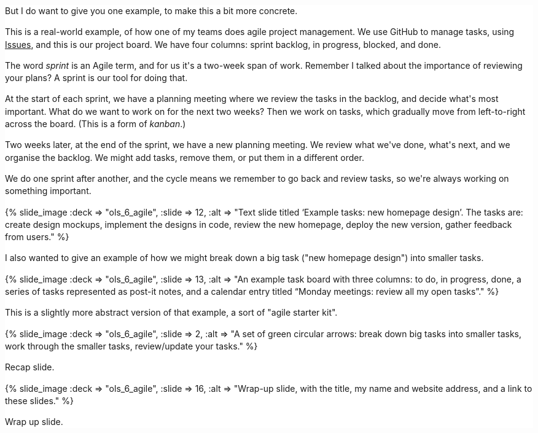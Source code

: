 But I do want to give you one example, to make this a bit more concrete.

This is a real-world example, of how one of my teams does agile project management.
We use GitHub to manage tasks, using [Issues], and this is our project board.
We have four columns: sprint backlog, in progress, blocked, and done.

The word *sprint* is an Agile term, and for us it's a two-week span of work.
Remember I talked about the importance of reviewing your plans?
A sprint is our tool for doing that.

At the start of each sprint, we have a planning meeting where we review the tasks in the backlog, and decide what's most important.
What do we want to work on for the next two weeks?
Then we work on tasks, which gradually move from left-to-right across the board.
(This is a form of *kanban*.)

Two weeks later, at the end of the sprint, we have a new planning meeting.
We review what we've done, what's next, and we organise the backlog.
We might add tasks, remove them, or put them in a different order.

We do one sprint after another, and the cycle means we remember to go back and review tasks, so we're always working on something important.

[Issues]: https://docs.github.com/en/issues/tracking-your-work-with-issues/about-issues

{%
  slide_image
  :deck => "ols_6_agile", :slide => 12,
  :alt => "Text slide titled ‘Example tasks: new homepage design’. The tasks are: create design mockups, implement the designs in code, review the new homepage, deploy the new version, gather feedback from users."
%}

I also wanted to give an example of how we might break down a big task ("new homepage design") into smaller tasks.

{%
  slide_image
  :deck => "ols_6_agile", :slide => 13,
  :alt => "An example task board with three columns: to do, in progress, done, a series of tasks represented as post-it notes, and a calendar entry titled “Monday meetings: review all my open tasks”."
%}

This is a slightly more abstract version of that example, a sort of "agile starter kit".

{%
  slide_image
  :deck => "ols_6_agile", :slide => 2,
  :alt => "A set of green circular arrows: break down big tasks into smaller tasks, work through the smaller tasks, review/update your tasks."
%}

Recap slide.


{%
  slide_image
  :deck => "ols_6_agile", :slide => 16,
  :alt => "Wrap-up slide, with the title, my name and website address, and a link to these slides."
%}

Wrap up slide.


[openlife]: https://openlifesci.org/
[pdfslides]: /files/2022/ols-6-agile.pdf
[mvp]: https://en.wikipedia.org/wiki/Minimum_viable_product